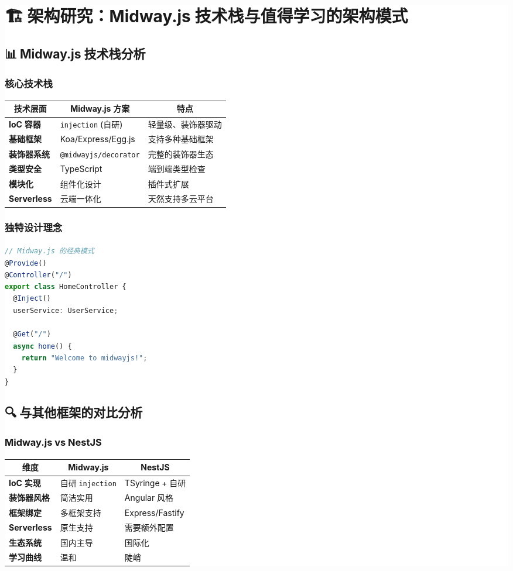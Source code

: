 # 🏗️ 架构研究：Midway.js 技术栈与值得学习的架构模式

## 📊 Midway.js 技术栈分析

### 核心技术栈

| 技术层面       | Midway.js 方案        | 特点               |
| -------------- | --------------------- | ------------------ |
| **IoC 容器**   | `injection` (自研)    | 轻量级、装饰器驱动 |
| **基础框架**   | Koa/Express/Egg.js    | 支持多种基础框架   |
| **装饰器系统** | `@midwayjs/decorator` | 完整的装饰器生态   |
| **类型安全**   | TypeScript            | 端到端类型检查     |
| **模块化**     | 组件化设计            | 插件式扩展         |
| **Serverless** | 云端一体化            | 天然支持多云平台   |

### 独特设计理念

```typescript
// Midway.js 的经典模式
@Provide()
@Controller("/")
export class HomeController {
  @Inject()
  userService: UserService;

  @Get("/")
  async home() {
    return "Welcome to midwayjs!";
  }
}
```

## 🔍 与其他框架的对比分析

### Midway.js vs NestJS

| 维度           | Midway.js        | NestJS          |
| -------------- | ---------------- | --------------- |
| **IoC 实现**   | 自研 `injection` | TSyringe + 自研 |
| **装饰器风格** | 简洁实用         | Angular 风格    |
| **框架绑定**   | 多框架支持       | Express/Fastify |
| **Serverless** | 原生支持         | 需要额外配置    |
| **生态系统**   | 国内主导         | 国际化          |
| **学习曲线**   | 温和             | 陡峭            |
